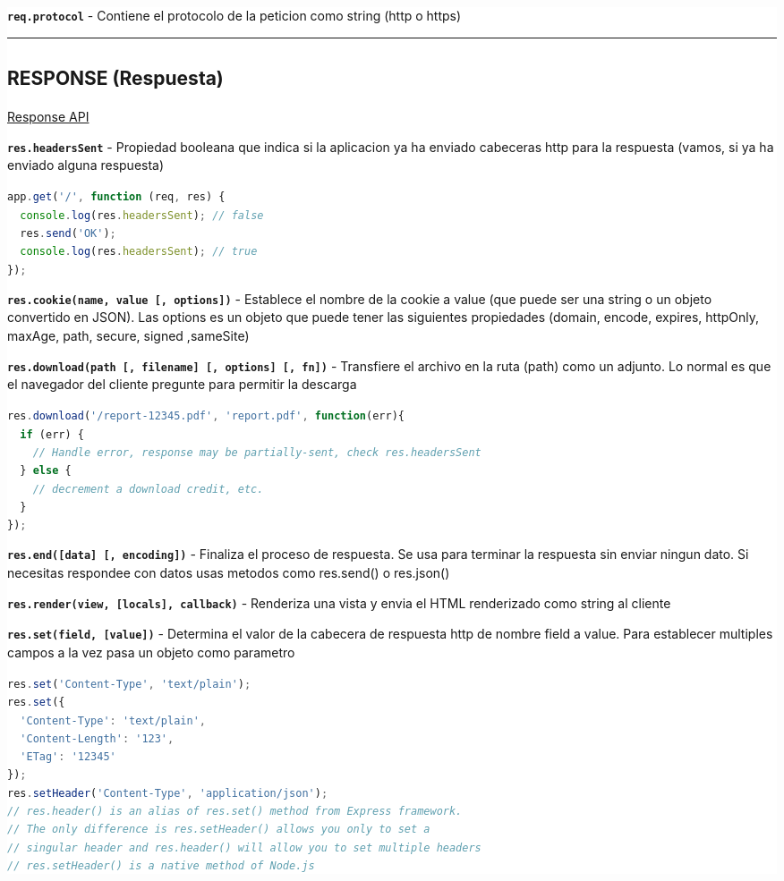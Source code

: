 
**`req.protocol`** - Contiene el protocolo de la peticion como string (http o https)

---

## RESPONSE (Respuesta)

[Response API](https://expressjs.com/en/4x/api.html#res)

**`res.headersSent`** - Propiedad booleana que indica si la aplicacion ya ha enviado cabeceras http para la respuesta (vamos, si ya ha enviado alguna respuesta)

```js
app.get('/', function (req, res) {
  console.log(res.headersSent); // false
  res.send('OK');
  console.log(res.headersSent); // true
});
```

**`res.cookie(name, value [, options])`** - Establece el nombre de la cookie a value (que puede ser una string o un objeto convertido en JSON). Las options es un objeto que puede tener las siguientes propiedades (domain, encode, expires, httpOnly, maxAge, path, secure, signed ,sameSite)

**`res.download(path [, filename] [, options] [, fn])`** - Transfiere el archivo en la ruta (path) como un adjunto. Lo normal es que el navegador del cliente pregunte para permitir la descarga

```js
res.download('/report-12345.pdf', 'report.pdf', function(err){
  if (err) {
    // Handle error, response may be partially-sent, check res.headersSent
  } else {
    // decrement a download credit, etc.
  }
});
``` 

**`res.end([data] [, encoding])`** - Finaliza el proceso de respuesta. Se usa para terminar la respuesta sin enviar ningun dato. Si necesitas respondee con datos usas metodos como res.send() o res.json()

**`res.render(view, [locals], callback)`** - Renderiza una vista y envia el HTML renderizado como string al cliente

**`res.set(field, [value])`** - Determina el valor de la cabecera de respuesta http de nombre field a value. Para establecer multiples campos a la vez pasa un objeto como parametro

```js
res.set('Content-Type', 'text/plain');
res.set({
  'Content-Type': 'text/plain',
  'Content-Length': '123',
  'ETag': '12345'
});
res.setHeader('Content-Type', 'application/json');
// res.header() is an alias of res.set() method from Express framework.
// The only difference is res.setHeader() allows you only to set a 
// singular header and res.header() will allow you to set multiple headers
// res.setHeader() is a native method of Node.js
```   
